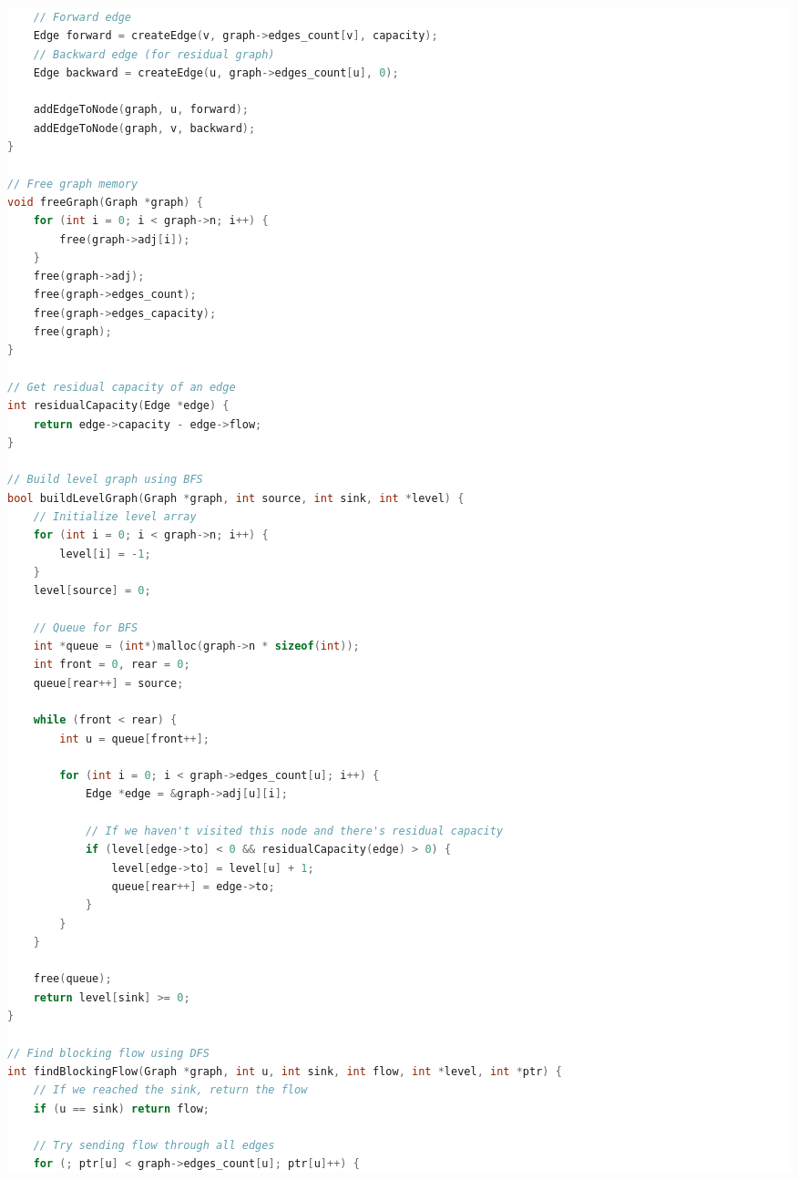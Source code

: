 ```c
    // Forward edge
    Edge forward = createEdge(v, graph->edges_count[v], capacity);
    // Backward edge (for residual graph)
    Edge backward = createEdge(u, graph->edges_count[u], 0);
    
    addEdgeToNode(graph, u, forward);
    addEdgeToNode(graph, v, backward);
}

// Free graph memory
void freeGraph(Graph *graph) {
    for (int i = 0; i < graph->n; i++) {
        free(graph->adj[i]);
    }
    free(graph->adj);
    free(graph->edges_count);
    free(graph->edges_capacity);
    free(graph);
}

// Get residual capacity of an edge
int residualCapacity(Edge *edge) {
    return edge->capacity - edge->flow;
}

// Build level graph using BFS
bool buildLevelGraph(Graph *graph, int source, int sink, int *level) {
    // Initialize level array
    for (int i = 0; i < graph->n; i++) {
        level[i] = -1;
    }
    level[source] = 0;
    
    // Queue for BFS
    int *queue = (int*)malloc(graph->n * sizeof(int));
    int front = 0, rear = 0;
    queue[rear++] = source;
    
    while (front < rear) {
        int u = queue[front++];
        
        for (int i = 0; i < graph->edges_count[u]; i++) {
            Edge *edge = &graph->adj[u][i];
            
            // If we haven't visited this node and there's residual capacity
            if (level[edge->to] < 0 && residualCapacity(edge) > 0) {
                level[edge->to] = level[u] + 1;
                queue[rear++] = edge->to;
            }
        }
    }
    
    free(queue);
    return level[sink] >= 0;
}

// Find blocking flow using DFS
int findBlockingFlow(Graph *graph, int u, int sink, int flow, int *level, int *ptr) {
    // If we reached the sink, return the flow
    if (u == sink) return flow;
    
    // Try sending flow through all edges
    for (; ptr[u] < graph->edges_count[u]; ptr[u]++) {
```
